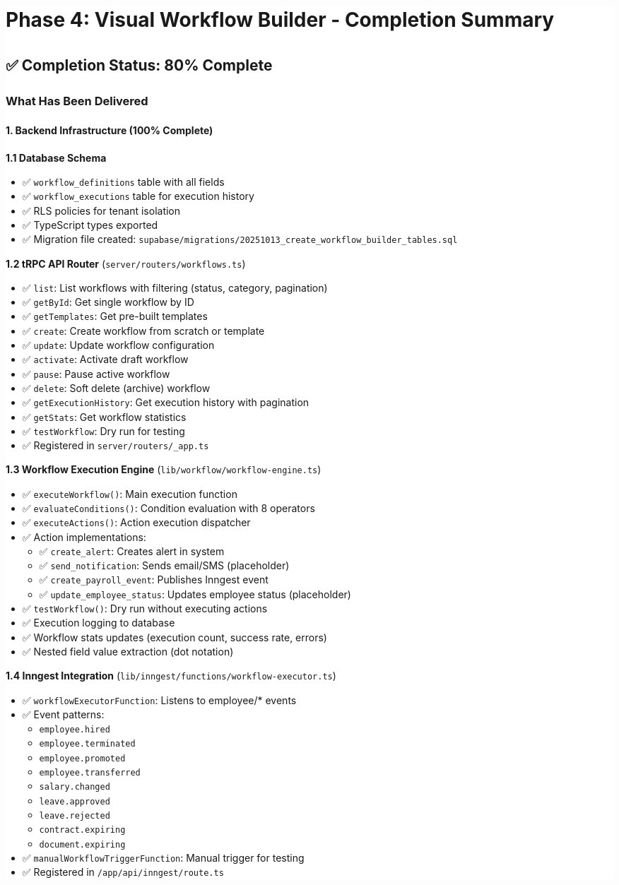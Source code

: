 # Phase 4: Visual Workflow Builder - Completion Summary

## ✅ Completion Status: 80% Complete

### What Has Been Delivered

#### 1. Backend Infrastructure (100% Complete)

**1.1 Database Schema**
- ✅ `workflow_definitions` table with all fields
- ✅ `workflow_executions` table for execution history
- ✅ RLS policies for tenant isolation
- ✅ TypeScript types exported
- ✅ Migration file created: `supabase/migrations/20251013_create_workflow_builder_tables.sql`

**1.2 tRPC API Router** (`server/routers/workflows.ts`)
- ✅ `list`: List workflows with filtering (status, category, pagination)
- ✅ `getById`: Get single workflow by ID
- ✅ `getTemplates`: Get pre-built templates
- ✅ `create`: Create workflow from scratch or template
- ✅ `update`: Update workflow configuration
- ✅ `activate`: Activate draft workflow
- ✅ `pause`: Pause active workflow
- ✅ `delete`: Soft delete (archive) workflow
- ✅ `getExecutionHistory`: Get execution history with pagination
- ✅ `getStats`: Get workflow statistics
- ✅ `testWorkflow`: Dry run for testing
- ✅ Registered in `server/routers/_app.ts`

**1.3 Workflow Execution Engine** (`lib/workflow/workflow-engine.ts`)
- ✅ `executeWorkflow()`: Main execution function
- ✅ `evaluateConditions()`: Condition evaluation with 8 operators
- ✅ `executeActions()`: Action execution dispatcher
- ✅ Action implementations:
  - ✅ `create_alert`: Creates alert in system
  - ✅ `send_notification`: Sends email/SMS (placeholder)
  - ✅ `create_payroll_event`: Publishes Inngest event
  - ✅ `update_employee_status`: Updates employee status (placeholder)
- ✅ `testWorkflow()`: Dry run without executing actions
- ✅ Execution logging to database
- ✅ Workflow stats updates (execution count, success rate, errors)
- ✅ Nested field value extraction (dot notation)

**1.4 Inngest Integration** (`lib/inngest/functions/workflow-executor.ts`)
- ✅ `workflowExecutorFunction`: Listens to employee/* events
- ✅ Event patterns:
  - `employee.hired`
  - `employee.terminated`
  - `employee.promoted`
  - `employee.transferred`
  - `salary.changed`
  - `leave.approved`
  - `leave.rejected`
  - `contract.expiring`
  - `document.expiring`
- ✅ `manualWorkflowTriggerFunction`: Manual trigger for testing
- ✅ Registered in `/app/api/inngest/route.ts`
